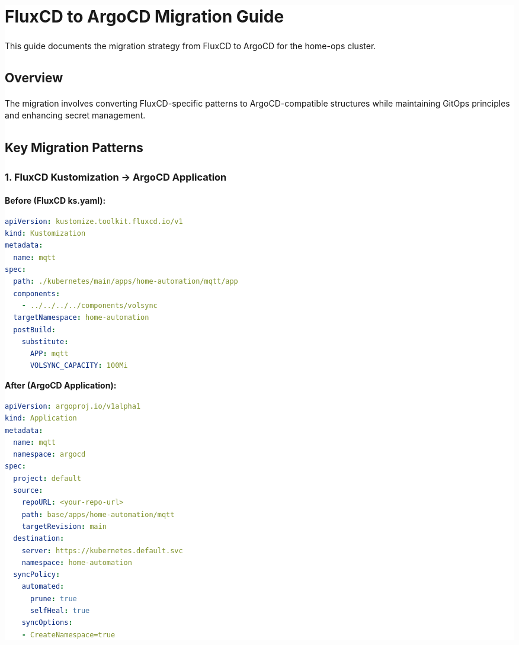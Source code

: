 # FluxCD to ArgoCD Migration Guide

This guide documents the migration strategy from FluxCD to ArgoCD for the home-ops cluster.

## Overview

The migration involves converting FluxCD-specific patterns to ArgoCD-compatible structures while maintaining GitOps principles and enhancing secret management.

## Key Migration Patterns

### 1. FluxCD Kustomization → ArgoCD Application

**Before (FluxCD ks.yaml):**
```yaml
apiVersion: kustomize.toolkit.fluxcd.io/v1
kind: Kustomization
metadata:
  name: mqtt
spec:
  path: ./kubernetes/main/apps/home-automation/mqtt/app
  components:
    - ../../../../components/volsync
  targetNamespace: home-automation
  postBuild:
    substitute:
      APP: mqtt
      VOLSYNC_CAPACITY: 100Mi
```

**After (ArgoCD Application):**
```yaml
apiVersion: argoproj.io/v1alpha1
kind: Application
metadata:
  name: mqtt
  namespace: argocd
spec:
  project: default
  source:
    repoURL: <your-repo-url>
    path: base/apps/home-automation/mqtt
    targetRevision: main
  destination:
    server: https://kubernetes.default.svc
    namespace: home-automation
  syncPolicy:
    automated:
      prune: true
      selfHeal: true
    syncOptions:
    - CreateNamespace=true
```
